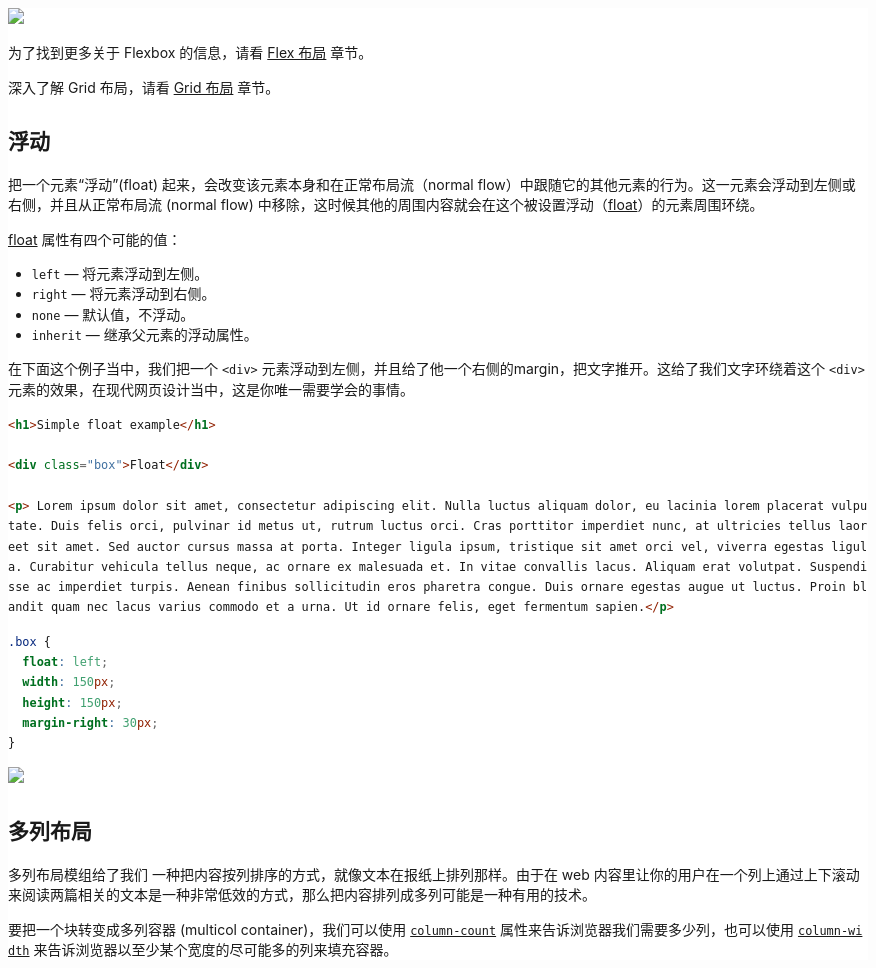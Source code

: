 ![](./img/9-4.png)

为了找到更多关于 Flexbox 的信息，请看 [Flex 布局](https://github.com/WTFAcademy/WTF-CSS/blob/main/10_Flex/readme.md) 章节。

深入了解 Grid 布局，请看 [Grid 布局](https://github.com/WTFAcademy/WTF-CSS/blob/main/11_Grid/readme.md) 章节。

## 浮动

把一个元素“浮动”(float) 起来，会改变该元素本身和在正常布局流（normal flow）中跟随它的其他元素的行为。这一元素会浮动到左侧或右侧，并且从正常布局流 (normal flow) 中移除，这时候其他的周围内容就会在这个被设置浮动（[float](https://developer.mozilla.org/zh-CN/docs/Web/CSS/float)）的元素周围环绕。

[float](https://developer.mozilla.org/zh-CN/docs/Web/CSS/float) 属性有四个可能的值：

- `left` — 将元素浮动到左侧。
- `right` — 将元素浮动到右侧。
- `none` — 默认值，不浮动。
- `inherit` — 继承父元素的浮动属性。

在下面这个例子当中，我们把一个 `<div>` 元素浮动到左侧，并且给了他一个右侧的margin，把文字推开。这给了我们文字环绕着这个 `<div>` 元素的效果，在现代网页设计当中，这是你唯一需要学会的事情。

```html
<h1>Simple float example</h1>

<div class="box">Float</div>

<p> Lorem ipsum dolor sit amet, consectetur adipiscing elit. Nulla luctus aliquam dolor, eu lacinia lorem placerat vulputate. Duis felis orci, pulvinar id metus ut, rutrum luctus orci. Cras porttitor imperdiet nunc, at ultricies tellus laoreet sit amet. Sed auctor cursus massa at porta. Integer ligula ipsum, tristique sit amet orci vel, viverra egestas ligula. Curabitur vehicula tellus neque, ac ornare ex malesuada et. In vitae convallis lacus. Aliquam erat volutpat. Suspendisse ac imperdiet turpis. Aenean finibus sollicitudin eros pharetra congue. Duis ornare egestas augue ut luctus. Proin blandit quam nec lacus varius commodo et a urna. Ut id ornare felis, eget fermentum sapien.</p>
```

```css
.box {
  float: left;
  width: 150px;
  height: 150px;
  margin-right: 30px;
}
```

![](./img/9-5.png)

## 多列布局

多列布局模组给了我们 一种把内容按列排序的方式，就像文本在报纸上排列那样。由于在 web 内容里让你的用户在一个列上通过上下滚动来阅读两篇相关的文本是一种非常低效的方式，那么把内容排列成多列可能是一种有用的技术。

要把一个块转变成多列容器 (multicol container)，我们可以使用 [`column-count`](https://developer.mozilla.org/zh-CN/docs/Web/CSS/column-count) 属性来告诉浏览器我们需要多少列，也可以使用 [`column-width`](https://developer.mozilla.org/en-US/docs/Web/CSS/column-width) 来告诉浏览器以至少某个宽度的尽可能多的列来填充容器。
